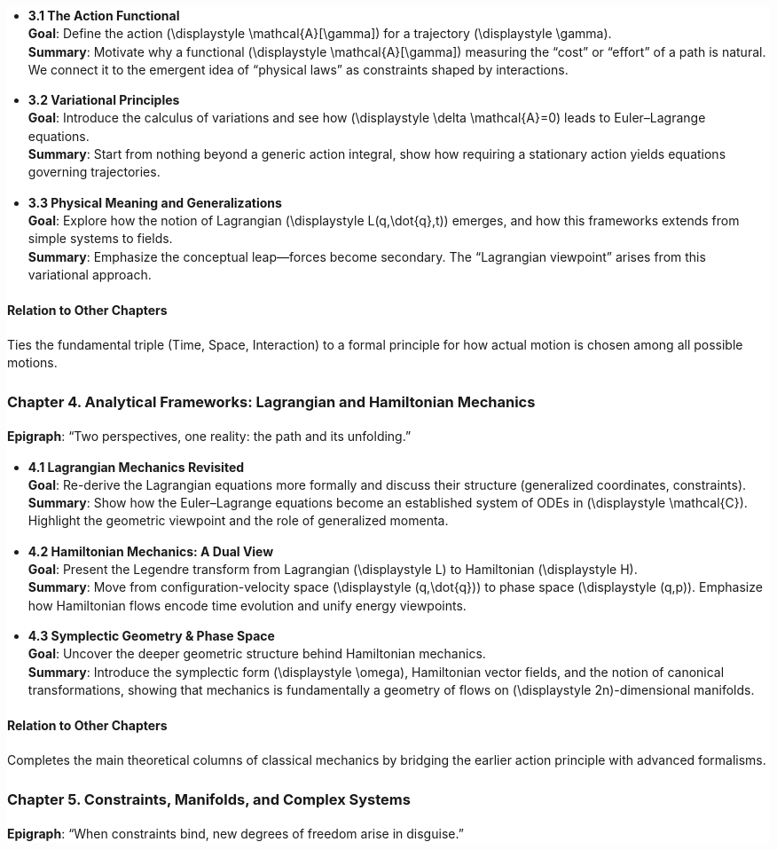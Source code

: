 - **3.1 The Action Functional**  
  **Goal**: Define the action \(\displaystyle \mathcal{A}[\gamma]\) for a trajectory \(\displaystyle \gamma\).  
  **Summary**: Motivate why a functional \(\displaystyle \mathcal{A}[\gamma]\) measuring the “cost” or “effort” of a path is natural. We connect it to the emergent idea of “physical laws” as constraints shaped by interactions.

- **3.2 Variational Principles**  
  **Goal**: Introduce the calculus of variations and see how \(\displaystyle \delta \mathcal{A}=0\) leads to Euler–Lagrange equations.  
  **Summary**: Start from nothing beyond a generic action integral, show how requiring a stationary action yields equations governing trajectories.  

- **3.3 Physical Meaning and Generalizations**  
  **Goal**: Explore how the notion of Lagrangian \(\displaystyle L(q,\dot{q},t)\) emerges, and how this frameworks extends from simple systems to fields.  
  **Summary**: Emphasize the conceptual leap—forces become secondary. The “Lagrangian viewpoint” arises from this variational approach.

#### Relation to Other Chapters
Ties the fundamental triple (Time, Space, Interaction) to a formal principle for how actual motion is chosen among all possible motions.


### Chapter 4. Analytical Frameworks: Lagrangian and Hamiltonian Mechanics
**Epigraph**: “Two perspectives, one reality: the path and its unfolding.”  

- **4.1 Lagrangian Mechanics Revisited**  
  **Goal**: Re-derive the Lagrangian equations more formally and discuss their structure (generalized coordinates, constraints).  
  **Summary**: Show how the Euler–Lagrange equations become an established system of ODEs in \(\displaystyle \mathcal{C}\). Highlight the geometric viewpoint and the role of generalized momenta.

- **4.2 Hamiltonian Mechanics: A Dual View**  
  **Goal**: Present the Legendre transform from Lagrangian \(\displaystyle L\) to Hamiltonian \(\displaystyle H\).  
  **Summary**: Move from configuration-velocity space \(\displaystyle (q,\dot{q})\) to phase space \(\displaystyle (q,p)\). Emphasize how Hamiltonian flows encode time evolution and unify energy viewpoints.

- **4.3 Symplectic Geometry & Phase Space**  
  **Goal**: Uncover the deeper geometric structure behind Hamiltonian mechanics.  
  **Summary**: Introduce the symplectic form \(\displaystyle \omega\), Hamiltonian vector fields, and the notion of canonical transformations, showing that mechanics is fundamentally a geometry of flows on \(\displaystyle 2n\)-dimensional manifolds.

#### Relation to Other Chapters
Completes the main theoretical columns of classical mechanics by bridging the earlier action principle with advanced formalisms.


### Chapter 5. Constraints, Manifolds, and Complex Systems
**Epigraph**: “When constraints bind, new degrees of freedom arise in disguise.”  

